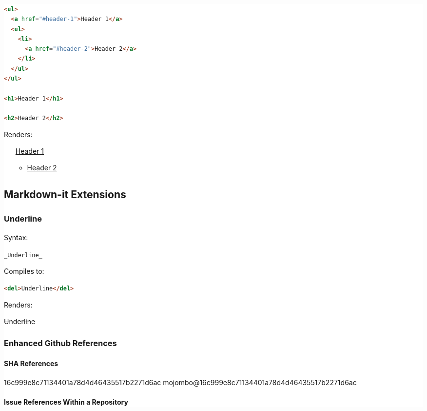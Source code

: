 ```html
<ul>
  <a href="#header-1">Header 1</a>
  <ul>
    <li>
      <a href="#header-2">Header 2</a>
    </li>
  </ul>
</ul>

<h1>Header 1</h1>

<h2>Header 2</h2>
```

Renders:


<ul>
  <a href="#header-1">Header 1</a>
  <ul>
    <li>
      <a href="#header-2">Header 2</a>
    </li>
  </ul>
</ul>

## Markdown-it Extensions

### Underline

Syntax:

```markdown
_Underline_
```

Compiles to:

```html
<del>Underline</del>
```

Renders:

~~Underline~~

### Enhanced Github References

#### SHA References

16c999e8c71134401a78d4d46435517b2271d6ac
mojombo@16c999e8c71134401a78d4d46435517b2271d6ac

#### Issue References Within a Repository
